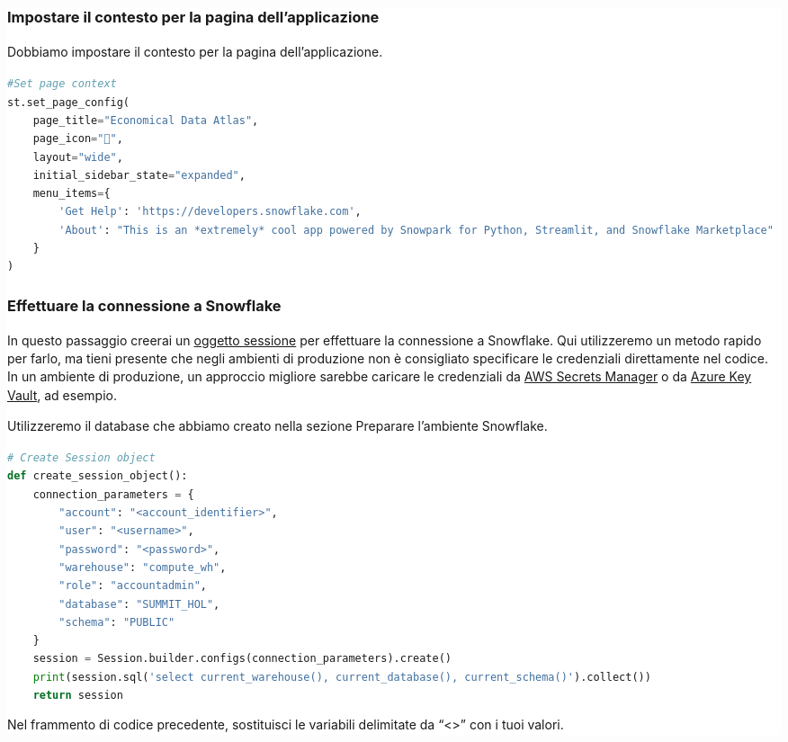 

### Impostare il contesto per la pagina dell’applicazione

Dobbiamo impostare il contesto per la pagina dell’applicazione.


``` python
#Set page context
st.set_page_config(
    page_title="Economical Data Atlas",
    page_icon="🧊",
    layout="wide",
    initial_sidebar_state="expanded",
    menu_items={
        'Get Help': 'https://developers.snowflake.com',
        'About': "This is an *extremely* cool app powered by Snowpark for Python, Streamlit, and Snowflake Marketplace"
    }
)
```



### Effettuare la connessione a Snowflake

In questo passaggio creerai un [oggetto sessione](https://docs.snowflake.com/en/LIMITEDACCESS/snowpark-python.html#creating-a-session) per effettuare la connessione a Snowflake. Qui utilizzeremo un metodo rapido per farlo, ma tieni presente che negli ambienti di produzione non è consigliato specificare le credenziali direttamente nel codice. In un ambiente di produzione, un approccio migliore sarebbe caricare le credenziali da [AWS Secrets Manager](https://github.com/iamontheinet/sf-code-snippets/blob/main/aws_secrets_manager_sf_connection.py) o da [Azure Key Vault](https://github.com/iamontheinet/sf-code-snippets/blob/main/azure_key_vault_sf_connection.py), ad esempio.

Utilizzeremo il database che abbiamo creato nella sezione Preparare l’ambiente Snowflake.


``` python
# Create Session object
def create_session_object(): 
    connection_parameters = { 
        "account": "<account_identifier>", 
        "user": "<username>", 
        "password": "<password>", 
        "warehouse": "compute_wh", 
        "role": "accountadmin", 
        "database": "SUMMIT_HOL", 
        "schema": "PUBLIC" 
    } 
    session = Session.builder.configs(connection_parameters).create() 
    print(session.sql('select current_warehouse(), current_database(), current_schema()').collect()) 
    return session 
```


Nel frammento di codice precedente, sostituisci le variabili delimitate da “<>” con i tuoi valori.

